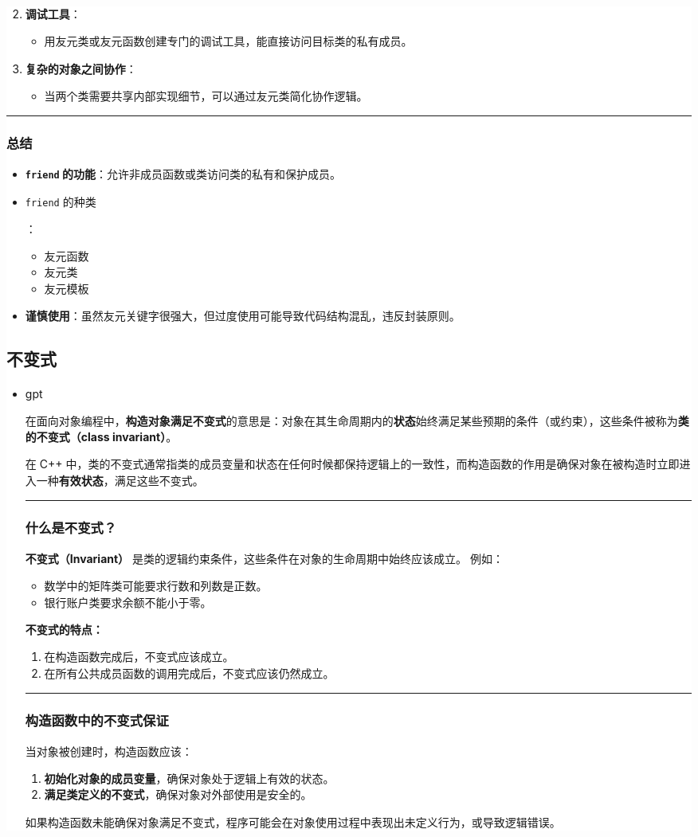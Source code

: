   2. **调试工具**：

     - 用友元类或友元函数创建专门的调试工具，能直接访问目标类的私有成员。

  3. **复杂的对象之间协作**：

     - 当两个类需要共享内部实现细节，可以通过友元类简化协作逻辑。

  ------

  ### **总结**

  - **`friend` 的功能**：允许非成员函数或类访问类的私有和保护成员。

  - `friend` 的种类

    ：

    - 友元函数
    - 友元类
    - 友元模板

  - **谨慎使用**：虽然友元关键字很强大，但过度使用可能导致代码结构混乱，违反封装原则。



## 不变式

- gpt

  在面向对象编程中，**构造对象满足不变式**的意思是：对象在其生命周期内的**状态**始终满足某些预期的条件（或约束），这些条件被称为**类的不变式（class invariant）**。

  在 C++ 中，类的不变式通常指类的成员变量和状态在任何时候都保持逻辑上的一致性，而构造函数的作用是确保对象在被构造时立即进入一种**有效状态**，满足这些不变式。

  ------

  ### **什么是不变式？**

  **不变式（Invariant）** 是类的逻辑约束条件，这些条件在对象的生命周期中始终应该成立。
   例如：

  - 数学中的矩阵类可能要求行数和列数是正数。
  - 银行账户类要求余额不能小于零。

  **不变式的特点：**

  1. 在构造函数完成后，不变式应该成立。
  2. 在所有公共成员函数的调用完成后，不变式应该仍然成立。

  ------

  ### **构造函数中的不变式保证**

  当对象被创建时，构造函数应该：

  1. **初始化对象的成员变量**，确保对象处于逻辑上有效的状态。
  2. **满足类定义的不变式**，确保对象对外部使用是安全的。

  如果构造函数未能确保对象满足不变式，程序可能会在对象使用过程中表现出未定义行为，或导致逻辑错误。
